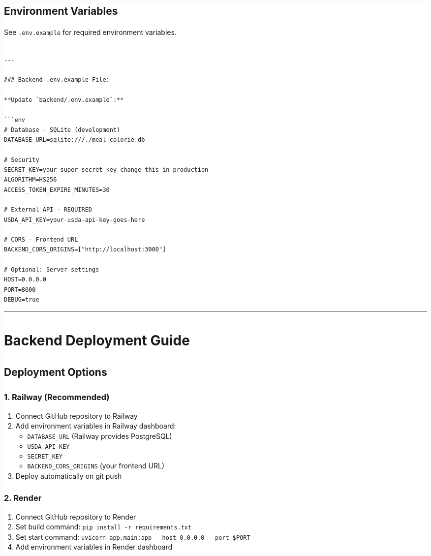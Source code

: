 
## Environment Variables

See `.env.example` for required environment variables.
```

---

### Backend .env.example File:

**Update `backend/.env.example`:**

```env
# Database - SQLite (development)
DATABASE_URL=sqlite:///./meal_calorie.db

# Security
SECRET_KEY=your-super-secret-key-change-this-in-production
ALGORITHM=HS256
ACCESS_TOKEN_EXPIRE_MINUTES=30

# External API - REQUIRED
USDA_API_KEY=your-usda-api-key-goes-here

# CORS - Frontend URL
BACKEND_CORS_ORIGINS=["http://localhost:3000"]

# Optional: Server settings
HOST=0.0.0.0
PORT=8000
DEBUG=true
```

---

# Backend Deployment Guide

## Deployment Options

### 1. Railway (Recommended)
1. Connect GitHub repository to Railway
2. Add environment variables in Railway dashboard:
   - `DATABASE_URL` (Railway provides PostgreSQL)
   - `USDA_API_KEY`
   - `SECRET_KEY`
   - `BACKEND_CORS_ORIGINS` (your frontend URL)
3. Deploy automatically on git push

### 2. Render
1. Connect GitHub repository to Render
2. Set build command: `pip install -r requirements.txt`
3. Set start command: `uvicorn app.main:app --host 0.0.0.0 --port $PORT`
4. Add environment variables in Render dashboard
